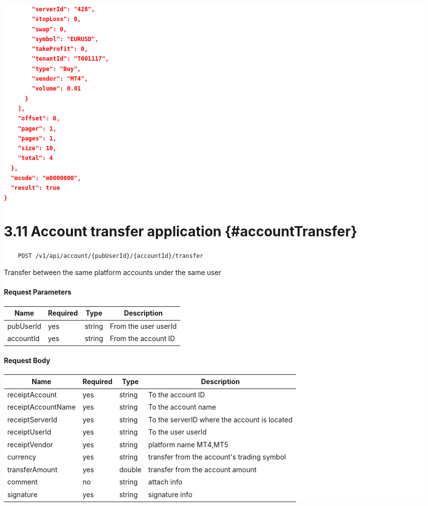```json
        "serverId": "428",
        "stopLoss": 0,
        "swap": 0,
        "symbol": "EURUSD",
        "takeProfit": 0,
        "tenantId": "T001117",
        "type": "Buy",
        "vendor": "MT4",
        "volume": 0.01
      }
    ],
    "offset": 0,
    "pager": 1,
    "pages": 1,
    "size": 10,
    "total": 4
  },
  "mcode": "m0000000",
  "result": true
}
```

# 3.11 Account transfer application {#accountTransfer}

```
    POST /v1/api/account/{pubUserId}/{accountId}/transfer
```

 Transfer between the same platform accounts under the same user

#### Request Parameters

| Name | Required | Type | Description |
| --- | --- | --- | --- |
| pubUserId | yes | string | From the user userId |
| accountId | yes | string | From the account ID |

#### Request Body

| Name | Required | Type | Description |
| --- | --- | --- | --- |
| receiptAccount | yes | string | To the account ID |
| receiptAccountName | yes | string | To the account name |
| receiptServerId | yes | string | To the serverID where the account is located|
| receiptUserId | yes | string | To the user userId |
| receiptVendor | yes | string | platform name MT4,MT5 |
| currency | yes | string | transfer from the account's trading symbol|
| transferAmount | yes | double | transfer from the account amount |
| comment | no | string | attach info |
| signature | yes | string | signature info |
